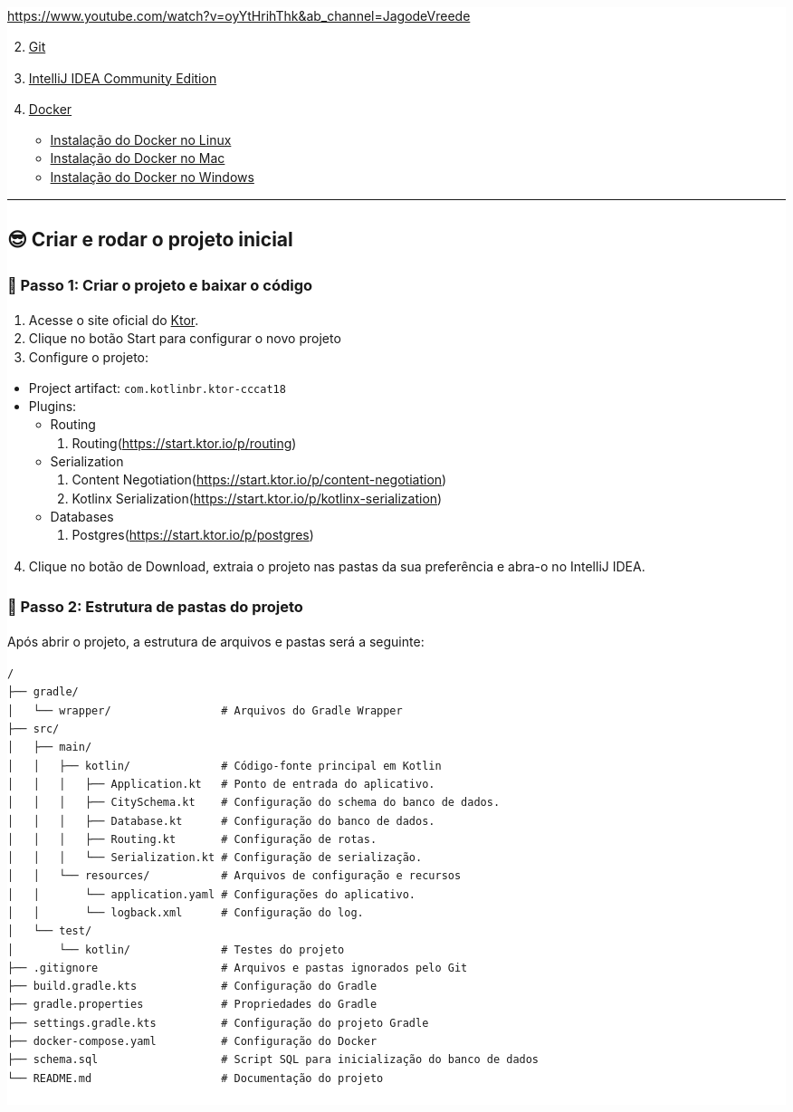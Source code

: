    https://www.youtube.com/watch?v=oyYtHrihThk&ab_channel=JagodeVreede


2. [Git](https://www.git-scm.com/downloads)


3. [IntelliJ IDEA Community Edition](https://www.jetbrains.com/pt-br/idea/download#community-edition)

4. [Docker](https://www.docker.com/)

    - [Instalação do Docker no Linux](https://docs.docker.com/engine/install/)
    - [Instalação do Docker no Mac](https://docs.docker.com/desktop/install/mac-install/)
    - [Instalação do Docker no Windows](https://docs.docker.com/desktop/install/windows-install/)


---

## 😎 Criar e rodar o projeto inicial

### 🥳 Passo 1: Criar o projeto e baixar o código
1. Acesse o site oficial do [Ktor](https://ktor.io/).
2. Clique no botão Start para configurar o novo projeto
3. Configure o projeto:

- Project artifact: `com.kotlinbr.ktor-cccat18`
- Plugins:
  - Routing
    1. Routing(https://start.ktor.io/p/routing)
  - Serialization
    1. Content Negotiation(https://start.ktor.io/p/content-negotiation)
    2. Kotlinx Serialization(https://start.ktor.io/p/kotlinx-serialization)
  - Databases
    1. Postgres(https://start.ktor.io/p/postgres)

4. Clique no botão de Download, extraia o projeto nas pastas da sua preferência e abra-o no IntelliJ IDEA.

### 📁 Passo 2: Estrutura de pastas do projeto
Após abrir o projeto, a estrutura de arquivos e pastas será a seguinte:

```
/
├── gradle/
│   └── wrapper/                 # Arquivos do Gradle Wrapper
├── src/
│   ├── main/
│   │   ├── kotlin/              # Código-fonte principal em Kotlin
│   │   │   ├── Application.kt   # Ponto de entrada do aplicativo.
│   │   │   ├── CitySchema.kt    # Configuração do schema do banco de dados.
│   │   │   ├── Database.kt      # Configuração do banco de dados.
│   │   │   ├── Routing.kt       # Configuração de rotas.
│   │   │   └── Serialization.kt # Configuração de serialização.
│   │   └── resources/           # Arquivos de configuração e recursos
│   │       └── application.yaml # Configurações do aplicativo.
│   │       └── logback.xml      # Configuração do log.
│   └── test/
│       └── kotlin/              # Testes do projeto
├── .gitignore                   # Arquivos e pastas ignorados pelo Git
├── build.gradle.kts             # Configuração do Gradle
├── gradle.properties            # Propriedades do Gradle
├── settings.gradle.kts          # Configuração do projeto Gradle
├── docker-compose.yaml          # Configuração do Docker
├── schema.sql                   # Script SQL para inicialização do banco de dados
└── README.md                    # Documentação do projeto
 
```

